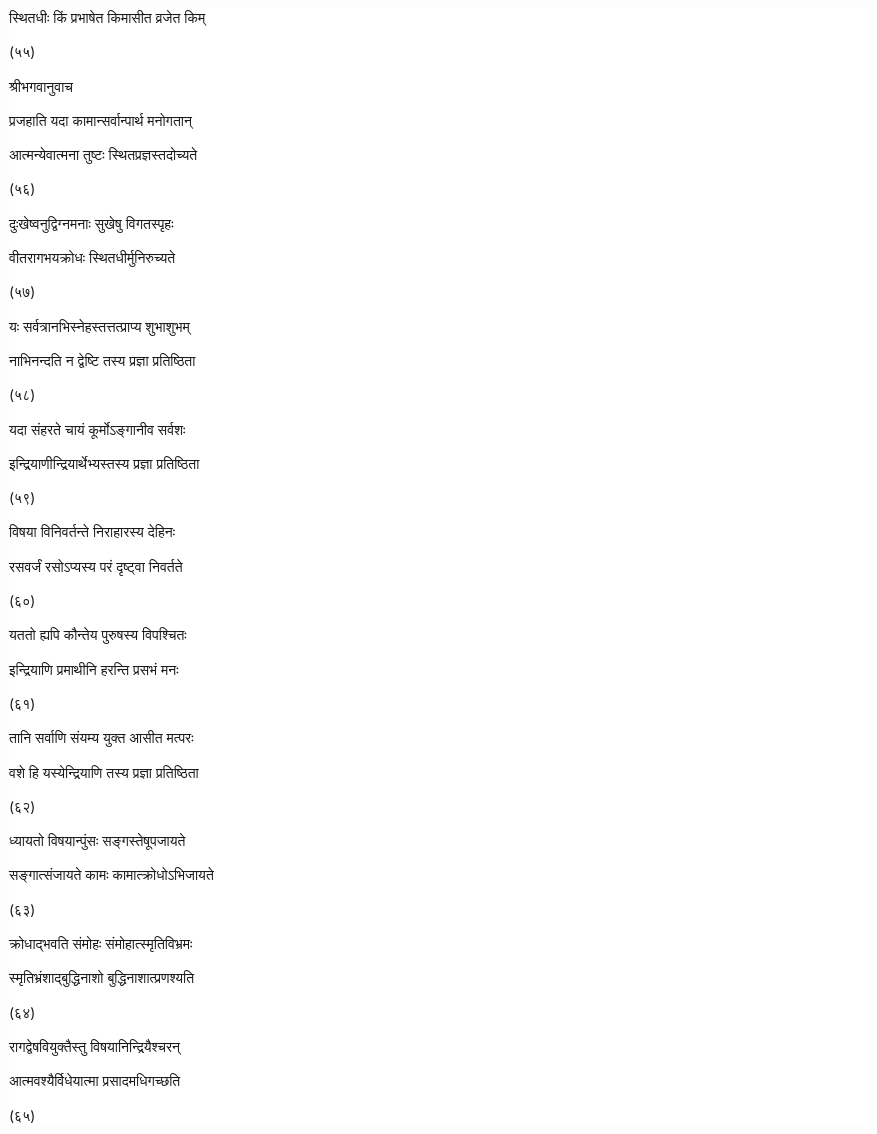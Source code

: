 स्थितधीः किं प्रभाषेत किमासीत व्रजेत किम्

(५५)

श्रीभगवानुवाच

प्रजहाति यदा कामान्सर्वान्पार्थ मनोगतान्

आत्मन्येवात्मना तुष्टः स्थितप्रज्ञस्तदोच्यते

(५६)

दुःखेष्वनुद्विग्नमनाः सुखेषु विगतस्पृहः

वीतरागभयक्रोधः स्थितधीर्मुनिरुच्यते

(५७)

यः सर्वत्रानभिस्नेहस्तत्तत्प्राप्य शुभाशुभम्

नाभिनन्दति न द्वेष्टि तस्य प्रज्ञा प्रतिष्ठिता

(५८)

यदा संहरते चायं कूर्मोऽङ्गानीव सर्वशः

इन्द्रियाणीन्द्रियार्थेभ्यस्तस्य प्रज्ञा प्रतिष्ठिता

(५९)

विषया विनिवर्तन्ते निराहारस्य देहिनः

रसवर्जं रसोऽप्यस्य परं दृष्ट्वा निवर्तते

(६०)

यततो ह्यपि कौन्तेय पुरुषस्य विपश्चितः

इन्द्रियाणि प्रमाथीनि हरन्ति प्रसभं मनः

(६१)

तानि सर्वाणि संयम्य युक्त आसीत मत्परः

वशे हि यस्येन्द्रियाणि तस्य प्रज्ञा प्रतिष्ठिता

(६२)

ध्यायतो विषयान्पुंसः सङ्गस्तेषूपजायते

सङ्गात्संजायते कामः कामात्क्रोधोऽभिजायते

(६३)

क्रोधाद्भवति संमोहः संमोहात्स्मृतिविभ्रमः

स्मृतिभ्रंशाद्बुद्धिनाशो बुद्धिनाशात्प्रणश्यति

(६४)

रागद्वेषवियुक्तैस्तु विषयानिन्द्रियैश्चरन्

आत्मवश्यैर्विधेयात्मा प्रसादमधिगच्छति

(६५)
